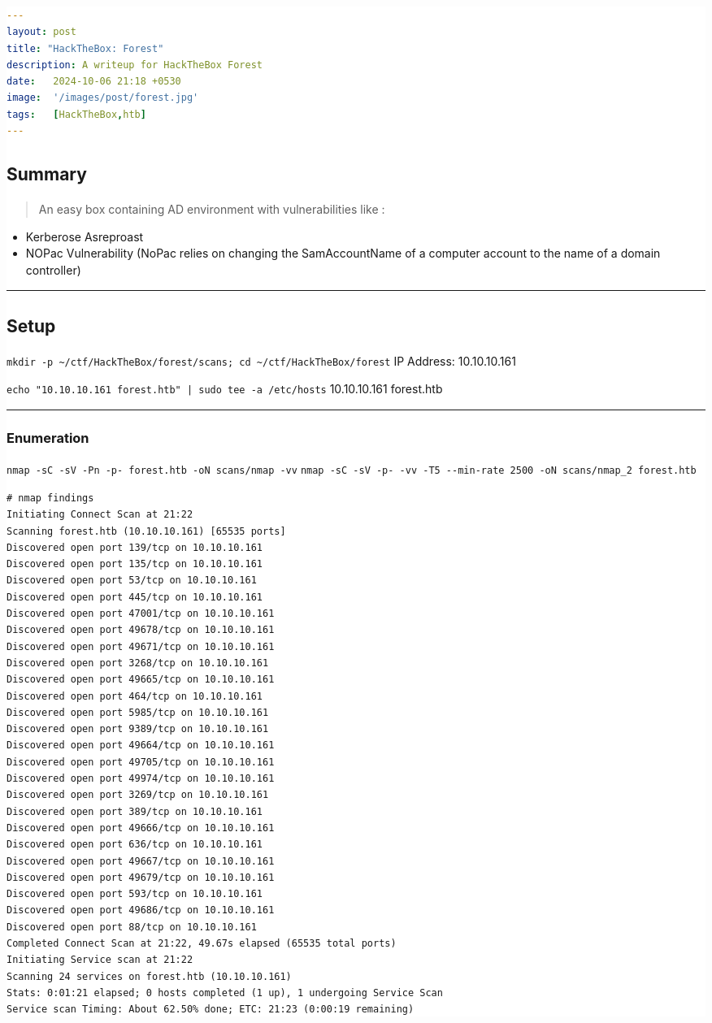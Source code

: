 ```yaml
---
layout: post
title: "HackTheBox: Forest"
description: A writeup for HackTheBox Forest
date:   2024-10-06 21:18 +0530
image:  '/images/post/forest.jpg'
tags:   [HackTheBox,htb]
---
```


## Summary
> An easy box containing AD environment with vulnerabilities like :
- Kerberose Asreproast
- NOPac Vulnerability (NoPac relies on changing the SamAccountName of a computer account to the name of a domain controller)

***
## Setup
`mkdir -p ~/ctf/HackTheBox/forest/scans; cd ~/ctf/HackTheBox/forest`
IP Address: 10.10.10.161


`echo "10.10.10.161 forest.htb" | sudo tee -a /etc/hosts`
10.10.10.161 forest.htb
***
### Enumeration 

`nmap -sC -sV -Pn -p- forest.htb -oN scans/nmap -vv`
`nmap -sC -sV -p- -vv -T5 --min-rate 2500 -oN scans/nmap_2 forest.htb`
```
# nmap findings
Initiating Connect Scan at 21:22
Scanning forest.htb (10.10.10.161) [65535 ports]
Discovered open port 139/tcp on 10.10.10.161
Discovered open port 135/tcp on 10.10.10.161
Discovered open port 53/tcp on 10.10.10.161
Discovered open port 445/tcp on 10.10.10.161
Discovered open port 47001/tcp on 10.10.10.161
Discovered open port 49678/tcp on 10.10.10.161
Discovered open port 49671/tcp on 10.10.10.161
Discovered open port 3268/tcp on 10.10.10.161
Discovered open port 49665/tcp on 10.10.10.161
Discovered open port 464/tcp on 10.10.10.161
Discovered open port 5985/tcp on 10.10.10.161
Discovered open port 9389/tcp on 10.10.10.161
Discovered open port 49664/tcp on 10.10.10.161
Discovered open port 49705/tcp on 10.10.10.161
Discovered open port 49974/tcp on 10.10.10.161
Discovered open port 3269/tcp on 10.10.10.161
Discovered open port 389/tcp on 10.10.10.161
Discovered open port 49666/tcp on 10.10.10.161
Discovered open port 636/tcp on 10.10.10.161
Discovered open port 49667/tcp on 10.10.10.161
Discovered open port 49679/tcp on 10.10.10.161
Discovered open port 593/tcp on 10.10.10.161
Discovered open port 49686/tcp on 10.10.10.161
Discovered open port 88/tcp on 10.10.10.161
Completed Connect Scan at 21:22, 49.67s elapsed (65535 total ports)
Initiating Service scan at 21:22
Scanning 24 services on forest.htb (10.10.10.161)
Stats: 0:01:21 elapsed; 0 hosts completed (1 up), 1 undergoing Service Scan
Service scan Timing: About 62.50% done; ETC: 21:23 (0:00:19 remaining)
```